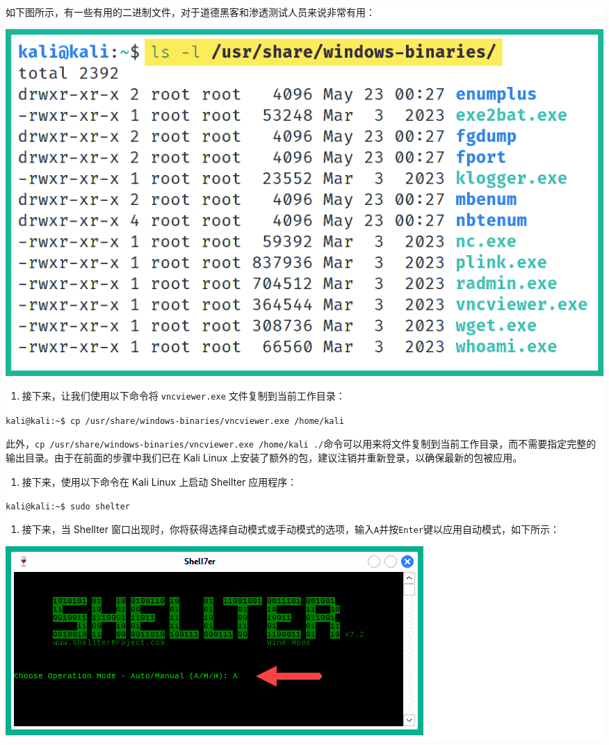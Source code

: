 如下图所示，有一些有用的二进制文件，对于道德黑客和渗透测试人员来说非常有用：

![](img/file336.png)

1.  接下来，让我们使用以下命令将 `vncviewer.exe` 文件复制到当前工作目录：

```
kali@kali:~$ cp /usr/share/windows-binaries/vncviewer.exe /home/kali 
```

此外，`cp /usr/share/windows-binaries/vncviewer.exe /home/kali ./`命令可以用来将文件复制到当前工作目录，而不需要指定完整的输出目录。由于在前面的步骤中我们已在 Kali Linux 上安装了额外的包，建议注销并重新登录，以确保最新的包被应用。

1.  接下来，使用以下命令在 Kali Linux 上启动 Shellter 应用程序：

```
kali@kali:~$ sudo shelter
```

1.  接下来，当 Shellter 窗口出现时，你将获得选择自动模式或手动模式的选项，输入`A`并按`Enter`键以应用自动模式，如下所示：

![](img/file337.png)
